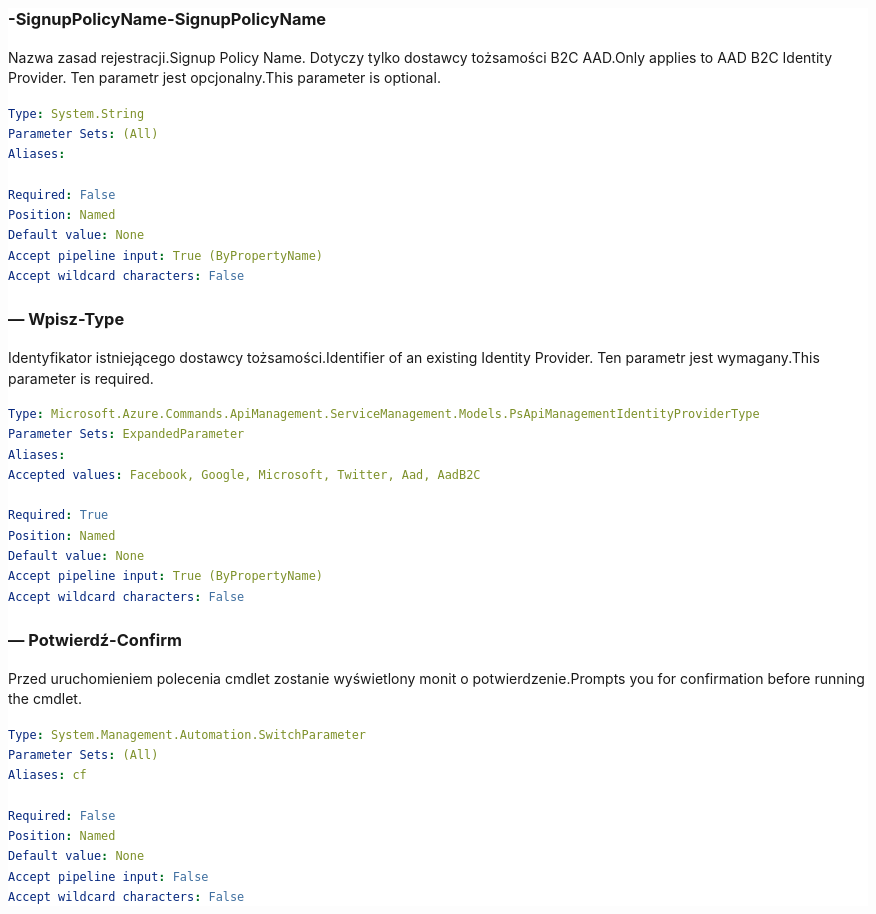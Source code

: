 ### <span data-ttu-id="89c7c-151">-SignupPolicyName</span><span class="sxs-lookup"><span data-stu-id="89c7c-151">-SignupPolicyName</span></span>
<span data-ttu-id="89c7c-152">Nazwa zasad rejestracji.</span><span class="sxs-lookup"><span data-stu-id="89c7c-152">Signup Policy Name.</span></span> <span data-ttu-id="89c7c-153">Dotyczy tylko dostawcy tożsamości B2C AAD.</span><span class="sxs-lookup"><span data-stu-id="89c7c-153">Only applies to AAD B2C Identity Provider.</span></span> <span data-ttu-id="89c7c-154">Ten parametr jest opcjonalny.</span><span class="sxs-lookup"><span data-stu-id="89c7c-154">This parameter is optional.</span></span>

```yaml
Type: System.String
Parameter Sets: (All)
Aliases:

Required: False
Position: Named
Default value: None
Accept pipeline input: True (ByPropertyName)
Accept wildcard characters: False
```

### <span data-ttu-id="89c7c-155">— Wpisz</span><span class="sxs-lookup"><span data-stu-id="89c7c-155">-Type</span></span>
<span data-ttu-id="89c7c-156">Identyfikator istniejącego dostawcy tożsamości.</span><span class="sxs-lookup"><span data-stu-id="89c7c-156">Identifier of an existing Identity Provider.</span></span>
<span data-ttu-id="89c7c-157">Ten parametr jest wymagany.</span><span class="sxs-lookup"><span data-stu-id="89c7c-157">This parameter is required.</span></span>

```yaml
Type: Microsoft.Azure.Commands.ApiManagement.ServiceManagement.Models.PsApiManagementIdentityProviderType
Parameter Sets: ExpandedParameter
Aliases:
Accepted values: Facebook, Google, Microsoft, Twitter, Aad, AadB2C

Required: True
Position: Named
Default value: None
Accept pipeline input: True (ByPropertyName)
Accept wildcard characters: False
```

### <span data-ttu-id="89c7c-158">— Potwierdź</span><span class="sxs-lookup"><span data-stu-id="89c7c-158">-Confirm</span></span>
<span data-ttu-id="89c7c-159">Przed uruchomieniem polecenia cmdlet zostanie wyświetlony monit o potwierdzenie.</span><span class="sxs-lookup"><span data-stu-id="89c7c-159">Prompts you for confirmation before running the cmdlet.</span></span>

```yaml
Type: System.Management.Automation.SwitchParameter
Parameter Sets: (All)
Aliases: cf

Required: False
Position: Named
Default value: None
Accept pipeline input: False
Accept wildcard characters: False
```
